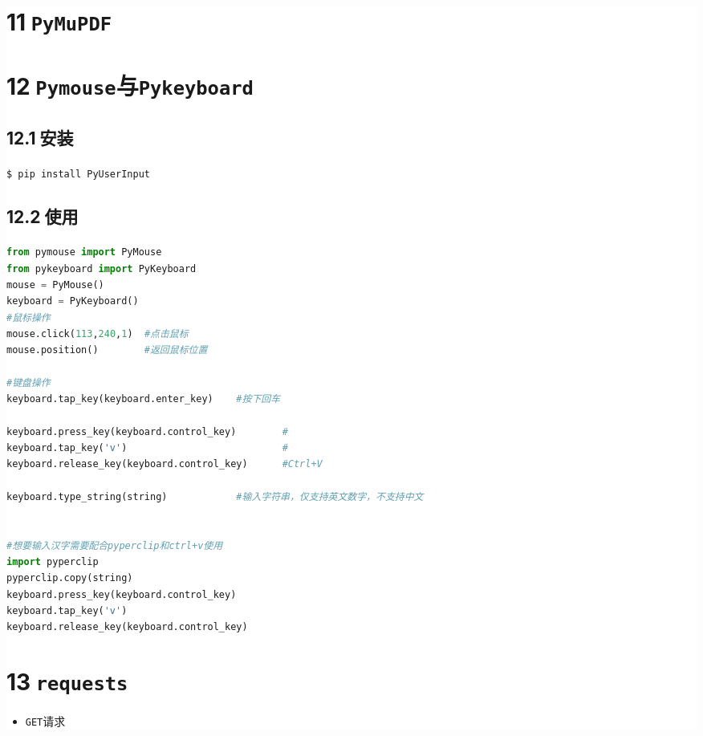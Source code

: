 



# 11	`PyMuPDF`



# 12	`Pymouse`与`Pykeyboard`

## 12.1	安装

```bash
$ pip install PyUserInput
```

## 12.2	使用

```python
from pymouse import PyMouse
from pykeyboard import PyKeyboard
mouse = PyMouse()
keyboard = PyKeyboard()
#鼠标操作
mouse.click(113,240,1)	#点击鼠标
mouse.position()		#返回鼠标位置

#键盘操作
keyboard.tap_key(keyboard.enter_key)	#按下回车

keyboard.press_key(keyboard.control_key)		#
keyboard.tap_key('v')							#
keyboard.release_key(keyboard.control_key)		#Ctrl+V

keyboard.type_string(string)			#输入字符串，仅支持英文数字，不支持中文


#想要输入汉字需要配合pyperclip和ctrl+v使用
import pyperclip
pyperclip.copy(string)
keyboard.press_key(keyboard.control_key)
keyboard.tap_key('v')
keyboard.release_key(keyboard.control_key)

```



# 13	`requests`

- `GET`请求
